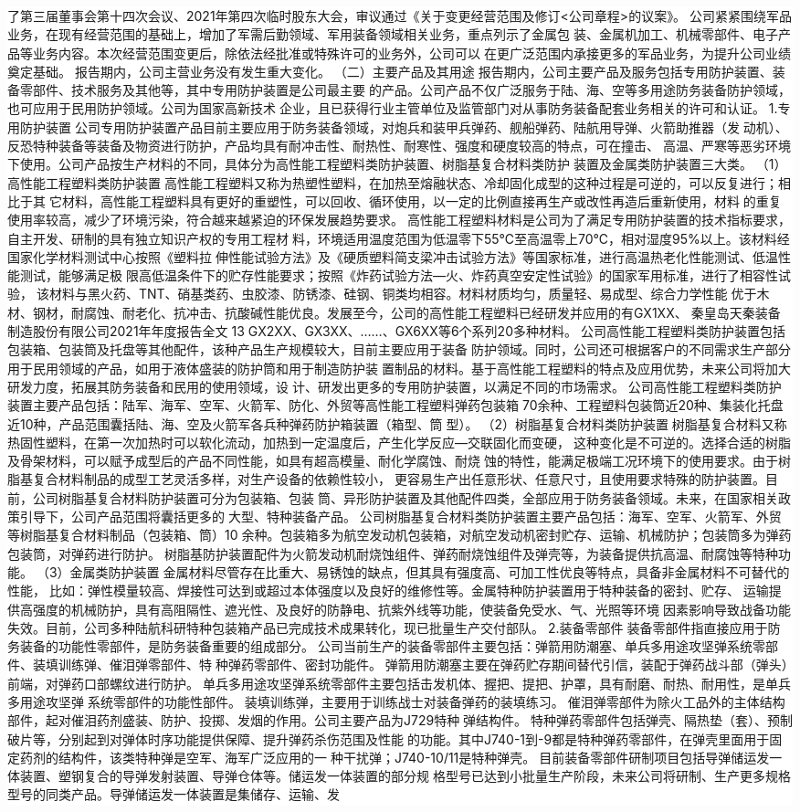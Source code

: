 了第三届董事会第十四次会议、2021年第四次临时股东大会，审议通过《关于变更经营范围及修订<公司章程>的议案》。
公司紧紧围绕军品业务，在现有经营范围的基础上，增加了军需后勤领域、军用装备领域相关业务，重点列示了金属包
装、金属机加工、机械零部件、电子产品等业务内容。本次经营范围变更后，除依法经批准或特殊许可的业务外，公司可以
在更广泛范围内承接更多的军品业务，为提升公司业绩奠定基础。
报告期内，公司主营业务没有发生重大变化。
（二）主要产品及其用途
报告期内，公司主要产品及服务包括专用防护装置、装备零部件、技术服务及其他等，其中专用防护装置是公司最主要
的产品。公司产品不仅广泛服务于陆、海、空等多用途防务装备防护领域，也可应用于民用防护领域。公司为国家高新技术
企业，且已获得行业主管单位及监管部门对从事防务装备配套业务相关的许可和认证。
1.专用防护装置
公司专用防护装置产品目前主要应用于防务装备领域，对炮兵和装甲兵弹药、舰船弹药、陆航用导弹、火箭助推器（发
动机）、反恐特种装备等装备及物资进行防护，产品均具有耐冲击性、耐热性、耐寒性、强度和硬度较高的特点，可在撞击、
高温、严寒等恶劣环境下使用。公司产品按生产材料的不同，具体分为高性能工程塑料类防护装置、树脂基复合材料类防护
装置及金属类防护装置三大类。
（1）高性能工程塑料类防护装置
高性能工程塑料又称为热塑性塑料，在加热至熔融状态、冷却固化成型的这种过程是可逆的，可以反复进行；相比于其
它材料，高性能工程塑料具有更好的重塑性，可以回收、循环使用，以一定的比例直接再生产或改性再造后重新使用，材料
的重复使用率较高，减少了环境污染，符合越来越紧迫的环保发展趋势要求。
高性能工程塑料材料是公司为了满足专用防护装置的技术指标要求，自主开发、研制的具有独立知识产权的专用工程材
料，环境适用温度范围为低温零下55℃至高温零上70℃，相对湿度95%以上。该材料经国家化学材料测试中心按照《塑料拉
伸性能试验方法》及《硬质塑料简支梁冲击试验方法》等国家标准，进行高温热老化性能测试、低温性能测试，能够满足极
限高低温条件下的贮存性能要求；按照《炸药试验方法—火、炸药真空安定性试验》的国家军用标准，进行了相容性试验，
该材料与黑火药、TNT、硝基类药、虫胶漆、防锈漆、硅钢、铜类均相容。材料材质均匀，质量轻、易成型、综合力学性能
优于木材、钢材，耐腐蚀、耐老化、抗冲击、抗酸碱性能优良。发展至今，公司的高性能工程塑料已经研发并应用的有GX1XX、
秦皇岛天秦装备制造股份有限公司2021年年度报告全文
13
GX2XX、GX3XX、……、GX6XX等6个系列20多种材料。
公司高性能工程塑料类防护装置包括包装箱、包装筒及托盘等其他配件，该种产品生产规模较大，目前主要应用于装备
防护领域。同时，公司还可根据客户的不同需求生产部分用于民用领域的产品，如用于液体盛装的防护筒和用于制造防护装
置制品的材料。基于高性能工程塑料的特点及应用优势，未来公司将加大研发力度，拓展其防务装备和民用的使用领域，设
计、研发出更多的专用防护装置，以满足不同的市场需求。
公司高性能工程塑料类防护装置主要产品包括：陆军、海军、空军、火箭军、防化、外贸等高性能工程塑料弹药包装箱
70余种、工程塑料包装筒近20种、集装化托盘近10种，产品范围囊括陆、海、空及火箭军各兵种弹药防护箱装置（箱型、筒
型）。
（2）树脂基复合材料类防护装置
树脂基复合材料又称热固性塑料，在第一次加热时可以软化流动，加热到一定温度后，产生化学反应—交联固化而变硬，
这种变化是不可逆的。选择合适的树脂及骨架材料，可以赋予成型后的产品不同性能，如具有超高模量、耐化学腐蚀、耐烧
蚀的特性，能满足极端工况环境下的使用要求。由于树脂基复合材料制品的成型工艺灵活多样，对生产设备的依赖性较小，
更容易生产出任意形状、任意尺寸，且使用要求特殊的防护装置。目前，公司树脂基复合材料防护装置可分为包装箱、包装
筒、异形防护装置及其他配件四类，全部应用于防务装备领域。未来，在国家相关政策引导下，公司产品范围将囊括更多的
大型、特种装备产品。
公司树脂基复合材料类防护装置主要产品包括：海军、空军、火箭军、外贸等树脂基复合材料制品（包装箱、筒）10
余种。包装箱多为航空发动机包装箱，对航空发动机密封贮存、运输、机械防护；包装筒多为弹药包装筒，对弹药进行防护。
树脂基防护装置配件为火箭发动机耐烧蚀组件、弹药耐烧蚀组件及弹壳等，为装备提供抗高温、耐腐蚀等特种功能。
（3）金属类防护装置
金属材料尽管存在比重大、易锈蚀的缺点，但其具有强度高、可加工性优良等特点，具备非金属材料不可替代的性能，
比如：弹性模量较高、焊接性可达到或超过本体强度以及良好的维修性等。金属特种防护装置用于特种装备的密封、贮存、
运输提供高强度的机械防护，具有高阻隔性、遮光性、及良好的防静电、抗紫外线等功能，使装备免受水、气、光照等环境
因素影响导致战备功能失效。目前，公司多种陆航科研特种包装箱产品已完成技术成果转化，现已批量生产交付部队。
2.装备零部件
装备零部件指直接应用于防务装备的功能性零部件，是防务装备重要的组成部分。
公司当前生产的装备零部件主要包括：弹箭用防潮塞、单兵多用途攻坚弹系统零部件、装填训练弹、催泪弹零部件、特
种弹药零部件、密封功能件。
弹箭用防潮塞主要在弹药贮存期间替代引信，装配于弹药战斗部（弹头）前端，对弹药口部螺纹进行防护。
单兵多用途攻坚弹系统零部件主要包括击发机体、握把、提把、护罩，具有耐磨、耐热、耐用性，是单兵多用途攻坚弹
系统零部件的功能性部件。
装填训练弹，主要用于训练战士对装备弹药的装填练习。
催泪弹零部件为除火工品外的主体结构部件，起对催泪药剂盛装、防护、投掷、发烟的作用。公司主要产品为J729特种
弹结构件。
特种弹药零部件包括弹壳、隔热垫（套）、预制破片等，分别起到对弹体时序功能提供保障、提升弹药杀伤范围及性能
的功能。其中J740-1到-9都是特种弹药零部件，在弹壳里面用于固定药剂的结构件，该类特种弹是空军、海军广泛应用的一
种干扰弹；J740-10/11是特种弹壳。
目前装备零部件研制项目包括导弹储运发一体装置、塑钢复合的导弹发射装置、导弹仓体等。储运发一体装置的部分规
格型号已达到小批量生产阶段，未来公司将研制、生产更多规格型号的同类产品。导弹储运发一体装置是集储存、运输、发
